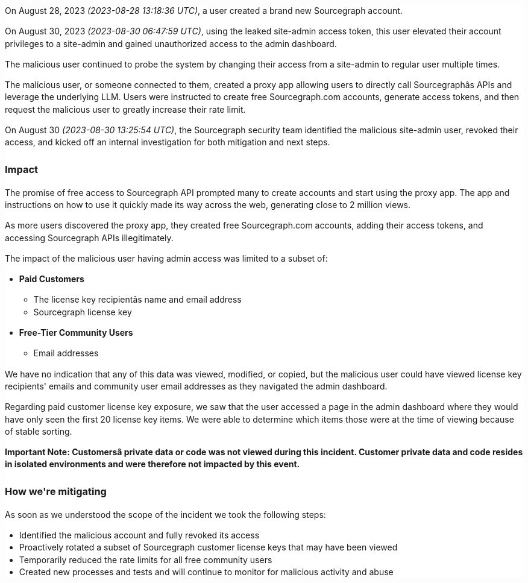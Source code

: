 On August 28, 2023 *(2023-08-28 13:18:36 UTC)*, a user created a brand new Sourcegraph account.

On August 30, 2023 *(2023-08-30 06:47:59 UTC)*, using the leaked site-admin access token, this user elevated their account privileges to a site-admin and gained unauthorized access to the admin dashboard.

The malicious user continued to probe the system by changing their access from a site-admin to regular user multiple times.

The malicious user, or someone connected to them, created a proxy app allowing users to directly call Sourcegraphâs APIs and leverage the underlying LLM. Users were instructed to create free Sourcegraph.com accounts, generate access tokens, and then request the malicious user to greatly increase their rate limit.

On August 30 *(2023-08-30 13:25:54 UTC)*, the Sourcegraph security team identified the malicious site-admin user, revoked their access, and kicked off an internal investigation for both mitigation and next steps.

### Impact

The promise of free access to Sourcegraph API prompted many to create accounts and start using the proxy app. The app and instructions on how to use it quickly made its way across the web, generating close to 2 million views.

As more users discovered the proxy app, they created free Sourcegraph.com accounts, adding their access tokens, and accessing Sourcegraph APIs illegitimately.

The impact of the malicious user having admin access was limited to a subset of:

* **Paid Customers**
  + The license key recipientâs name and email address
  + Sourcegraph license key

* **Free-Tier Community Users**
  + Email addresses

We have no indication that any of this data was viewed, modified, or copied, but the malicious user could have viewed license key recipients' emails and community user email addresses as they navigated the admin dashboard.

Regarding paid customer license key exposure, we saw that the user accessed a page in the admin dashboard where they would have only seen the first 20 license key items. We were able to determine which items those were at the time of viewing because of stable sorting.

**Important Note: Customersâ private data or code was not viewed during this incident. Customer private data and code resides in isolated environments and were therefore not impacted by this event.**

### How we're mitigating

As soon as we understood the scope of the incident we took the following steps:

* Identified the malicious account and fully revoked its access
* Proactively rotated a subset of Sourcegraph customer license keys that may have been viewed
* Temporarily reduced the rate limits for all free community users
* Created new processes and tests and will continue to monitor for malicious activity and abuse
